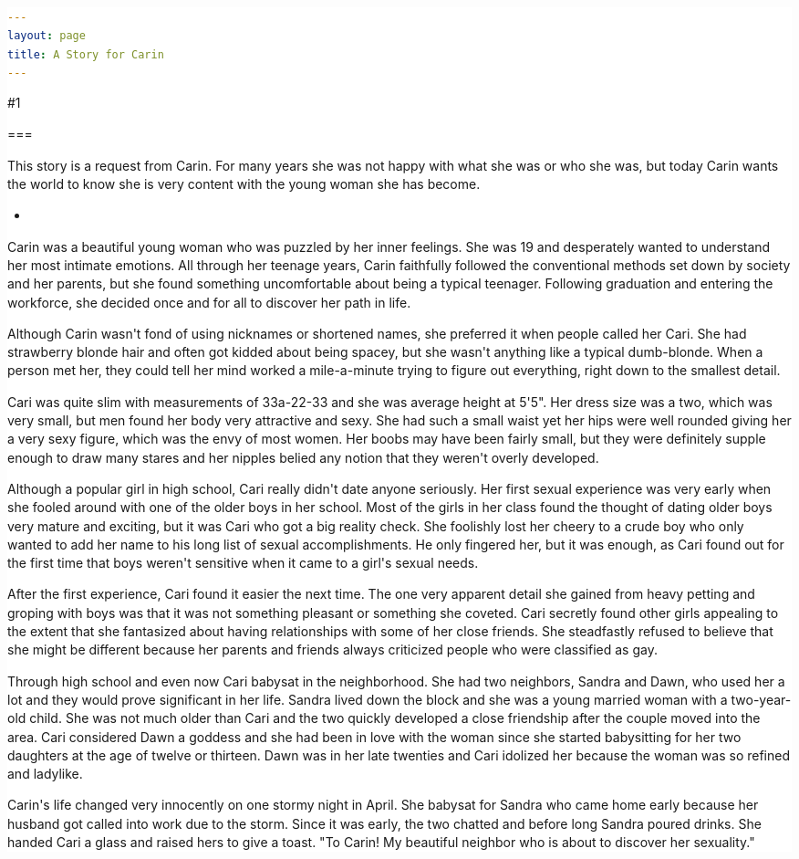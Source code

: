 ```yaml
---
layout: page
title: A Story for Carin
---
```

#1 

===

This story is a request from Carin. For many years she was not happy with what she was or who she was, but today Carin wants the world to know she is very content with the young woman she has become. 

* 

Carin was a beautiful young woman who was puzzled by her inner feelings. She was 19 and desperately wanted to understand her most intimate emotions. All through her teenage years, Carin faithfully followed the conventional methods set down by society and her parents, but she found something uncomfortable about being a typical teenager. Following graduation and entering the workforce, she decided once and for all to discover her path in life. 

Although Carin wasn't fond of using nicknames or shortened names, she preferred it when people called her Cari. She had strawberry blonde hair and often got kidded about being spacey, but she wasn't anything like a typical dumb-blonde. When a person met her, they could tell her mind worked a mile-a-minute trying to figure out everything, right down to the smallest detail. 

Cari was quite slim with measurements of 33a-22-33 and she was average height at 5'5". Her dress size was a two, which was very small, but men found her body very attractive and sexy. She had such a small waist yet her hips were well rounded giving her a very sexy figure, which was the envy of most women. Her boobs may have been fairly small, but they were definitely supple enough to draw many stares and her nipples belied any notion that they weren't overly developed. 

Although a popular girl in high school, Cari really didn't date anyone seriously. Her first sexual experience was very early when she fooled around with one of the older boys in her school. Most of the girls in her class found the thought of dating older boys very mature and exciting, but it was Cari who got a big reality check. She foolishly lost her cheery to a crude boy who only wanted to add her name to his long list of sexual accomplishments. He only fingered her, but it was enough, as Cari found out for the first time that boys weren't sensitive when it came to a girl's sexual needs. 

After the first experience, Cari found it easier the next time. The one very apparent detail she gained from heavy petting and groping with boys was that it was not something pleasant or something she coveted. Cari secretly found other girls appealing to the extent that she fantasized about having relationships with some of her close friends. She steadfastly refused to believe that she might be different because her parents and friends always criticized people who were classified as gay. 

Through high school and even now Cari babysat in the neighborhood. She had two neighbors, Sandra and Dawn, who used her a lot and they would prove significant in her life. Sandra lived down the block and she was a young married woman with a two-year-old child. She was not much older than Cari and the two quickly developed a close friendship after the couple moved into the area. Cari considered Dawn a goddess and she had been in love with the woman since she started babysitting for her two daughters at the age of twelve or thirteen. Dawn was in her late twenties and Cari idolized her because the woman was so refined and ladylike. 

Carin's life changed very innocently on one stormy night in April. She babysat for Sandra who came home early because her husband got called into work due to the storm. Since it was early, the two chatted and before long Sandra poured drinks. She handed Cari a glass and raised hers to give a toast. "To Carin! My beautiful neighbor who is about to discover her sexuality." 
